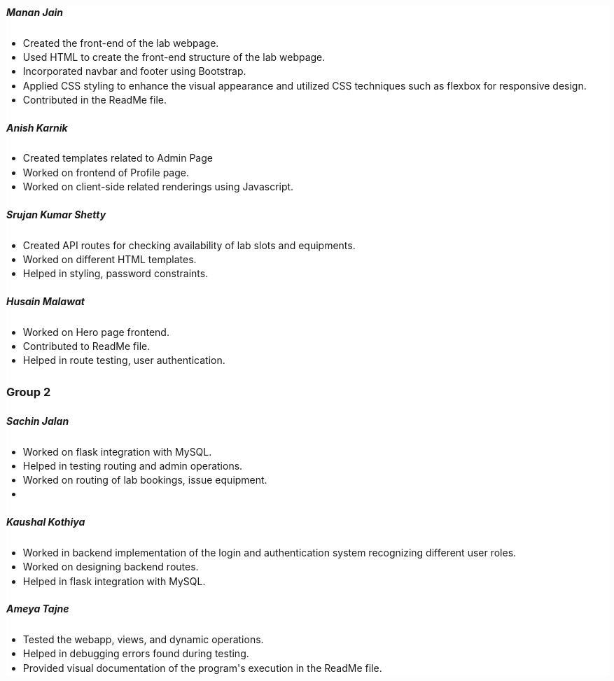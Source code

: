 ##### Manan Jain
- Created the front-end of the lab webpage.
- Used HTML to create the front-end structure of the lab webpage.
- Incorporated navbar and footer using Bootstrap.
- Applied CSS styling to enhance the visual appearance and utilized CSS techniques such as flexbox for responsive design.
- Contributed in the ReadMe file.

##### Anish Karnik
- Created templates related to Admin Page
- Worked on frontend of Profile page.
- Worked on client-side related renderings using Javascript. 

##### Srujan Kumar Shetty
- Created API routes for checking availability of lab slots and equipments. 
- Worked on different HTML templates. 
- Helped in styling, password constraints. 

##### Husain Malawat
- Worked on Hero page frontend. 
- Contributed to ReadMe file. 
- Helped in route testing, user authentication. 

### Group 2

##### Sachin Jalan
- Worked on flask integration with MySQL.
- Helped in testing routing and admin operations. 
- Worked on routing of lab bookings, issue equipment. 
- 

##### Kaushal Kothiya
- Worked in backend implementation of the login and authentication system recognizing different user roles.
- Worked on designing backend routes.
- Helped in flask integration with MySQL.

##### Ameya Tajne
- Tested the webapp, views, and dynamic operations.
- Helped in debugging errors found during testing.
- Provided visual documentation of the program's execution in the ReadMe file.

